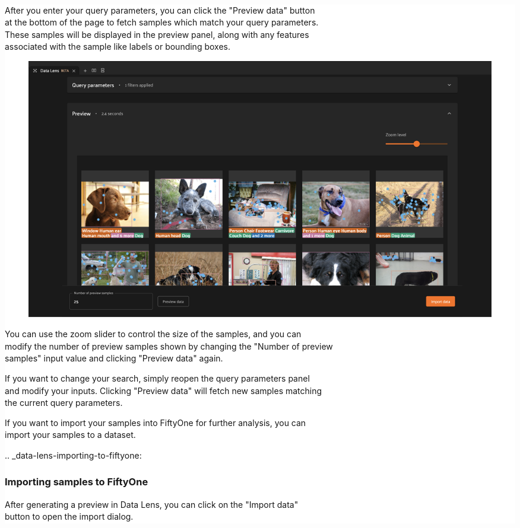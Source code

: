 After you enter your query parameters, you can click the "Preview data" button\
at the bottom of the page to fetch samples which match your query parameters.\
These samples will be displayed in the preview panel, along with any features\
associated with the sample like labels or bounding boxes.

<figure><img src="../images/enterprise/data_lens_preview.png" alt="data-lens-preview"><figcaption></figcaption></figure>

You can use the zoom slider to control the size of the samples, and you can\
modify the number of preview samples shown by changing the "Number of preview\
samples" input value and clicking "Preview data" again.

If you want to change your search, simply reopen the query parameters panel\
and modify your inputs. Clicking "Preview data" will fetch new samples matching\
the current query parameters.

If you want to import your samples into FiftyOne for further analysis, you can\
import your samples to a dataset.

.. \_data-lens-importing-to-fiftyone:

### Importing samples to FiftyOne

After generating a preview in Data Lens, you can click on the "Import data"\
button to open the import dialog.
